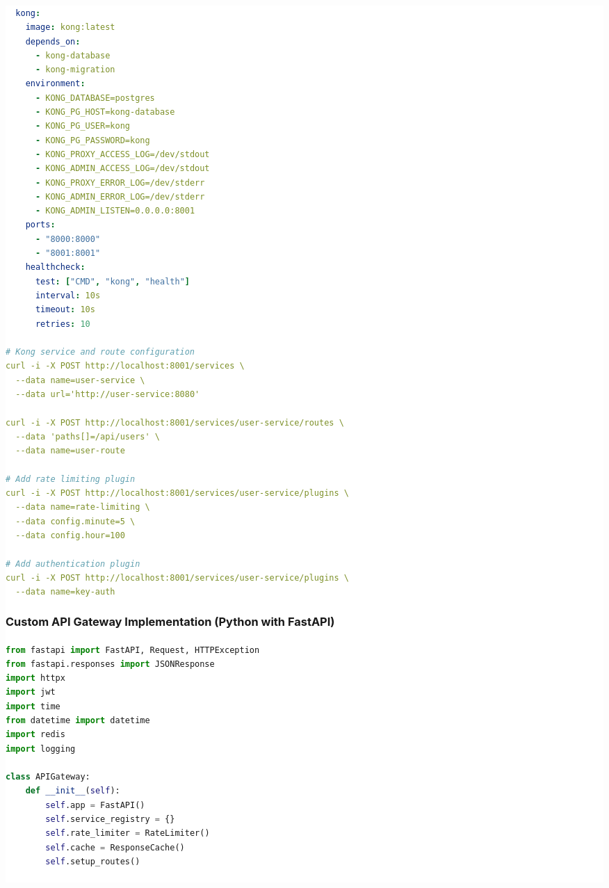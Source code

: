 ```yaml
  kong:
    image: kong:latest
    depends_on:
      - kong-database
      - kong-migration
    environment:
      - KONG_DATABASE=postgres
      - KONG_PG_HOST=kong-database
      - KONG_PG_USER=kong
      - KONG_PG_PASSWORD=kong
      - KONG_PROXY_ACCESS_LOG=/dev/stdout
      - KONG_ADMIN_ACCESS_LOG=/dev/stdout
      - KONG_PROXY_ERROR_LOG=/dev/stderr
      - KONG_ADMIN_ERROR_LOG=/dev/stderr
      - KONG_ADMIN_LISTEN=0.0.0.0:8001
    ports:
      - "8000:8000"
      - "8001:8001"
    healthcheck:
      test: ["CMD", "kong", "health"]
      interval: 10s
      timeout: 10s
      retries: 10

# Kong service and route configuration
curl -i -X POST http://localhost:8001/services \
  --data name=user-service \
  --data url='http://user-service:8080'

curl -i -X POST http://localhost:8001/services/user-service/routes \
  --data 'paths[]=/api/users' \
  --data name=user-route

# Add rate limiting plugin
curl -i -X POST http://localhost:8001/services/user-service/plugins \
  --data name=rate-limiting \
  --data config.minute=5 \
  --data config.hour=100

# Add authentication plugin
curl -i -X POST http://localhost:8001/services/user-service/plugins \
  --data name=key-auth
```

### Custom API Gateway Implementation (Python with FastAPI)
```python
from fastapi import FastAPI, Request, HTTPException
from fastapi.responses import JSONResponse
import httpx
import jwt
import time
from datetime import datetime
import redis
import logging

class APIGateway:
    def __init__(self):
        self.app = FastAPI()
        self.service_registry = {}
        self.rate_limiter = RateLimiter()
        self.cache = ResponseCache()
        self.setup_routes()
        
```